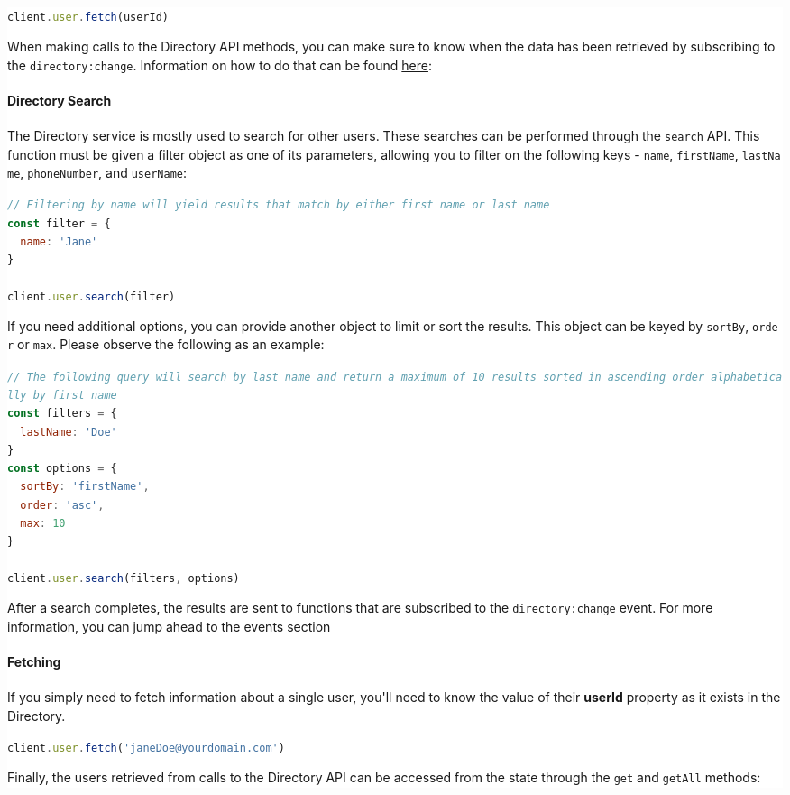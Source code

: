 ```javascript 
client.user.fetch(userId)
```

When making calls to the Directory API methods, you can make sure to know when the data has been retrieved by subscribing to the `directory:change`. Information on how to do that can be found [here](#Directory-Events):

#### Directory Search

The Directory service is mostly used to search for other users. These searches can be performed through the `search` API. This function must be given a filter object as one of its parameters, allowing you to filter on the following keys - `name`, `firstName`, `lastName`, `phoneNumber`, and `userName`:

```javascript 
// Filtering by name will yield results that match by either first name or last name
const filter = {
  name: 'Jane'
}

client.user.search(filter)
```

If you need additional options, you can provide another object to limit or sort the results. This object can be keyed by `sortBy`, `order` or `max`. Please observe the following as an example:

```javascript 
// The following query will search by last name and return a maximum of 10 results sorted in ascending order alphabetically by first name
const filters = {
  lastName: 'Doe'
}
const options = {
  sortBy: 'firstName',
  order: 'asc',
  max: 10
}

client.user.search(filters, options)
```

After a search completes, the results are sent to functions that are subscribed to the `directory:change` event. For more information, you can jump ahead to [the events section](#Directory-Events)

#### Fetching

If you simply need to fetch information about a single user, you'll need to know the value of their **userId** property as it exists in the Directory.

```javascript 
client.user.fetch('janeDoe@yourdomain.com')
```

Finally, the users retrieved from calls to the Directory API can be accessed from the state through the `get` and `getAll` methods:

